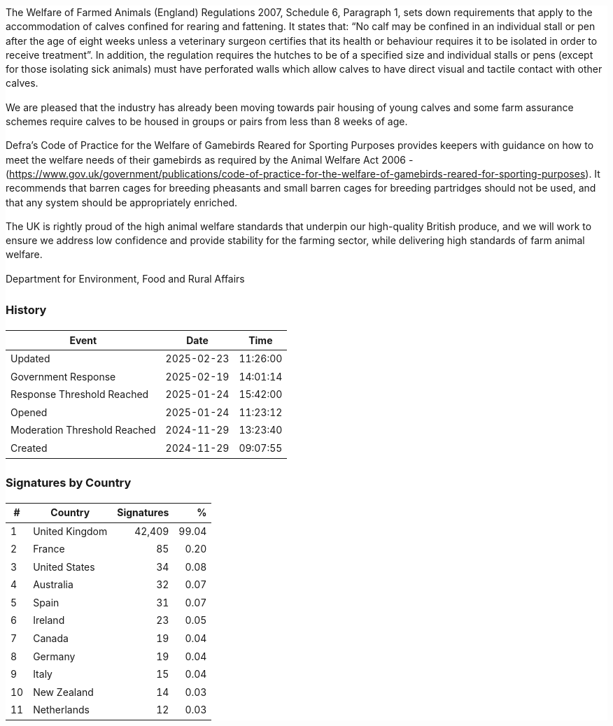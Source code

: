 The Welfare of Farmed Animals (England) Regulations 2007, Schedule 6, Paragraph 1, sets down requirements that apply to the accommodation of calves confined for rearing and fattening. It states that: “No calf may be confined in an individual stall or pen after the age of eight weeks unless a veterinary surgeon certifies that its health or behaviour requires it to be isolated in order to receive treatment”. In addition, the regulation requires the hutches to be of a specified size and individual stalls or pens (except for those isolating sick animals) must have perforated walls which allow calves to have direct visual and tactile contact with other calves. 

We are pleased that the industry has already been moving towards pair housing of young calves and some farm assurance schemes require calves to be housed in groups or pairs from less than 8 weeks of age.

Defra’s Code of Practice for the Welfare of Gamebirds Reared for Sporting Purposes provides keepers with guidance on how to meet the welfare needs of their gamebirds as required by the Animal Welfare Act 2006 - (https://www.gov.uk/government/publications/code-of-practice-for-the-welfare-of-gamebirds-reared-for-sporting-purposes). It recommends that barren cages for breeding pheasants and small barren cages for breeding partridges should not be used, and that any system should be appropriately enriched.  

The UK is rightly proud of the high animal welfare standards that underpin our high-quality British produce, and we will work to ensure we address low confidence and provide stability for the farming sector, while delivering high standards of farm animal welfare. 

Department for Environment, Food and Rural Affairs

### History

| Event | Date | Time |
| - | - | - |
| Updated | 2025-02-23 | 11:26:00 |
| Government Response | 2025-02-19 | 14:01:14 |
| Response Threshold Reached | 2025-01-24 | 15:42:00 |
| Opened | 2025-01-24 | 11:23:12 |
| Moderation Threshold Reached | 2024-11-29 | 13:23:40 |
| Created | 2024-11-29 | 09:07:55 |

### Signatures by Country

| # | Country | Signatures | % |
| - | - | -: | -: |
| 1 | United Kingdom | 42,409 | 99.04 |
| 2 | France | 85 | 0.20 |
| 3 | United States | 34 | 0.08 |
| 4 | Australia | 32 | 0.07 |
| 5 | Spain | 31 | 0.07 |
| 6 | Ireland | 23 | 0.05 |
| 7 | Canada | 19 | 0.04 |
| 8 | Germany | 19 | 0.04 |
| 9 | Italy | 15 | 0.04 |
| 10 | New Zealand | 14 | 0.03 |
| 11 | Netherlands | 12 | 0.03 |